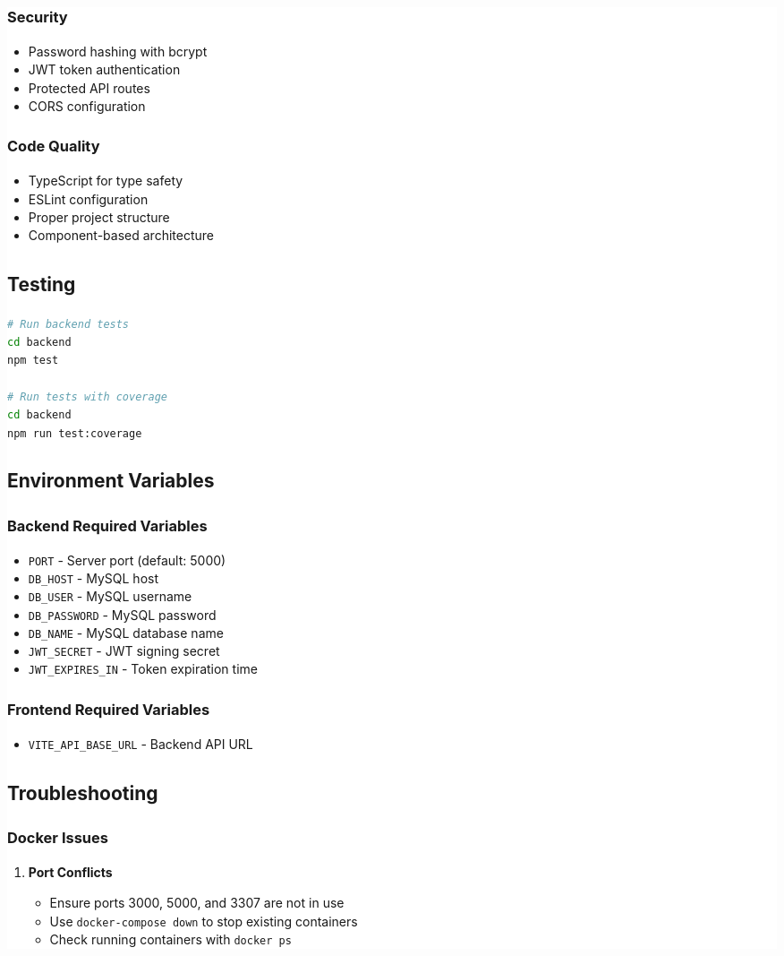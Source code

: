 ### Security

- Password hashing with bcrypt
- JWT token authentication
- Protected API routes
- CORS configuration

### Code Quality

- TypeScript for type safety
- ESLint configuration
- Proper project structure
- Component-based architecture

## Testing

```bash
# Run backend tests
cd backend
npm test

# Run tests with coverage
cd backend
npm run test:coverage
```

## Environment Variables

### Backend Required Variables

- `PORT` - Server port (default: 5000)
- `DB_HOST` - MySQL host
- `DB_USER` - MySQL username
- `DB_PASSWORD` - MySQL password
- `DB_NAME` - MySQL database name
- `JWT_SECRET` - JWT signing secret
- `JWT_EXPIRES_IN` - Token expiration time

### Frontend Required Variables

- `VITE_API_BASE_URL` - Backend API URL

## Troubleshooting

### Docker Issues

1. **Port Conflicts**

   - Ensure ports 3000, 5000, and 3307 are not in use
   - Use `docker-compose down` to stop existing containers
   - Check running containers with `docker ps`
